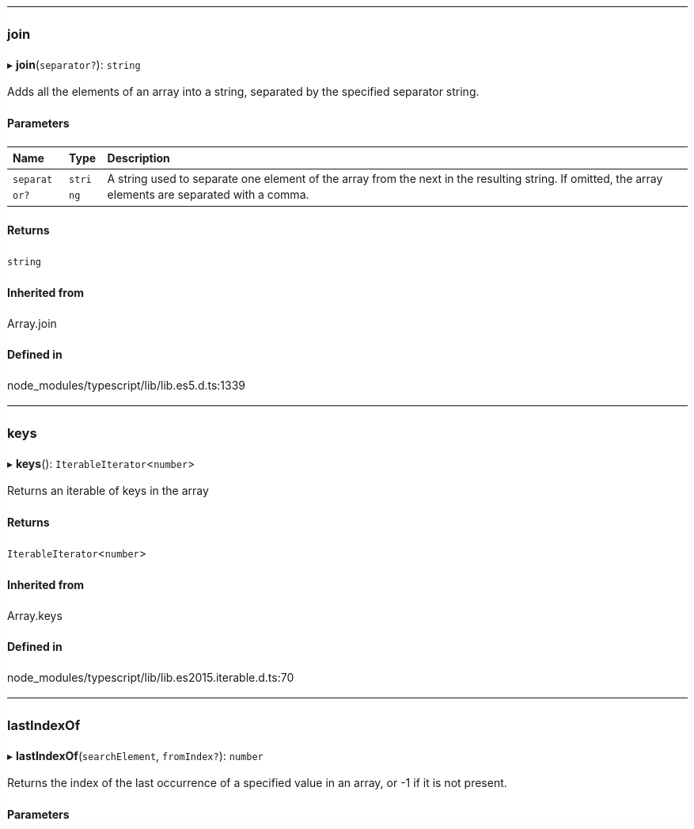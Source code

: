 ___

### join

▸ **join**(`separator?`): `string`

Adds all the elements of an array into a string, separated by the specified separator string.

#### Parameters

| Name | Type | Description |
| :------ | :------ | :------ |
| `separator?` | `string` | A string used to separate one element of the array from the next in the resulting string. If omitted, the array elements are separated with a comma. |

#### Returns

`string`

#### Inherited from

Array.join

#### Defined in

node_modules/typescript/lib/lib.es5.d.ts:1339

___

### keys

▸ **keys**(): `IterableIterator`<`number`\>

Returns an iterable of keys in the array

#### Returns

`IterableIterator`<`number`\>

#### Inherited from

Array.keys

#### Defined in

node_modules/typescript/lib/lib.es2015.iterable.d.ts:70

___

### lastIndexOf

▸ **lastIndexOf**(`searchElement`, `fromIndex?`): `number`

Returns the index of the last occurrence of a specified value in an array, or -1 if it is not present.

#### Parameters

